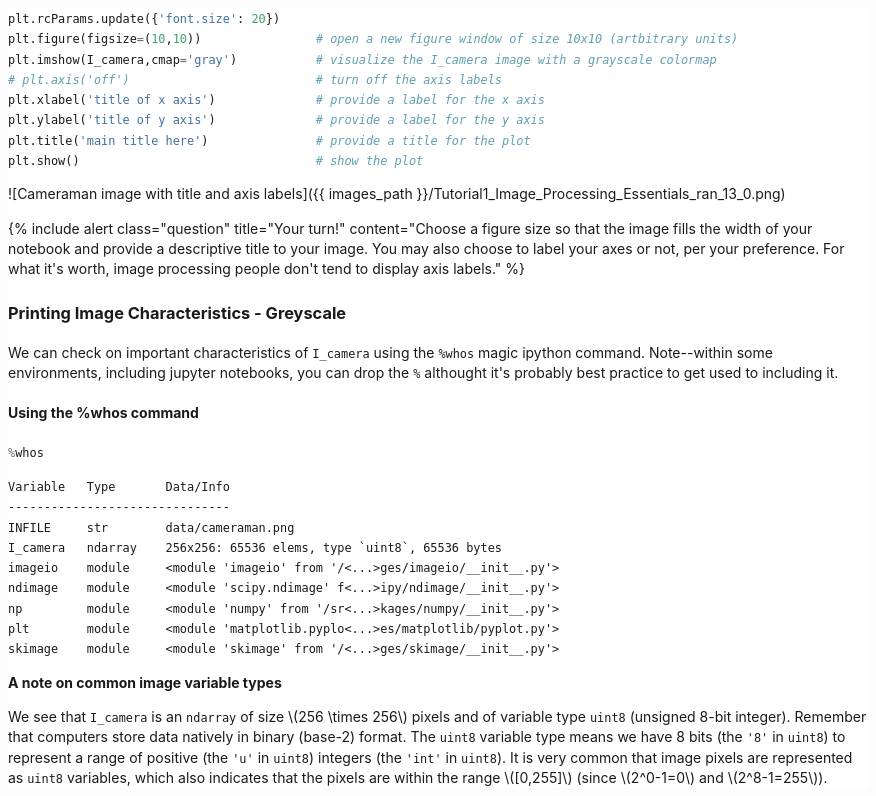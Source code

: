 
```python
plt.rcParams.update({'font.size': 20})
plt.figure(figsize=(10,10))                # open a new figure window of size 10x10 (artbitrary units)
plt.imshow(I_camera,cmap='gray')           # visualize the I_camera image with a grayscale colormap
# plt.axis('off')                          # turn off the axis labels
plt.xlabel('title of x axis')              # provide a label for the x axis
plt.ylabel('title of y axis')              # provide a label for the y axis
plt.title('main title here')               # provide a title for the plot
plt.show()                                 # show the plot
```



![Cameraman image with title and axis labels]({{ images_path }}/Tutorial1_Image_Processing_Essentials_ran_13_0.png)



{% include alert class="question" title="Your turn!" content="Choose a figure size so that the image fills the width of your notebook and provide a descriptive title to your image.  You may also choose to label your axes or not, per your preference.  For what it's worth, image processing people don't tend to display axis labels." %}





### Printing Image Characteristics - Greyscale
We can check on important characteristics of `I_camera` using the `%whos` magic ipython command.  Note--within some environments, including jupyter notebooks, you can drop the `%` althought it's probably best practice to get used to including it.

#### Using the %whos command


```python
%whos
```

    Variable   Type       Data/Info
    -------------------------------
    INFILE     str        data/cameraman.png
    I_camera   ndarray    256x256: 65536 elems, type `uint8`, 65536 bytes
    imageio    module     <module 'imageio' from '/<...>ges/imageio/__init__.py'>
    ndimage    module     <module 'scipy.ndimage' f<...>ipy/ndimage/__init__.py'>
    np         module     <module 'numpy' from '/sr<...>kages/numpy/__init__.py'>
    plt        module     <module 'matplotlib.pyplo<...>es/matplotlib/pyplot.py'>
    skimage    module     <module 'skimage' from '/<...>ges/skimage/__init__.py'>


**A note on common image variable types**

We see that `I_camera` is an `ndarray` of size \\(256 \times 256\\) pixels and of variable type `uint8` (unsigned 8-bit integer).  Remember that computers store data natively in binary (base-2) format.  The `uint8` variable type means we have 8 bits (the `'8'` in `uint8`) to represent a range of positive (the `'u'` in `uint8`) integers (the `'int'` in `uint8`).  It is very common that image pixels are represented as `uint8` variables, which also indicates that the pixels are within the range \\([0,255]\\) (since \\(2^0-1=0\\) and \\(2^8-1=255\\)).  
